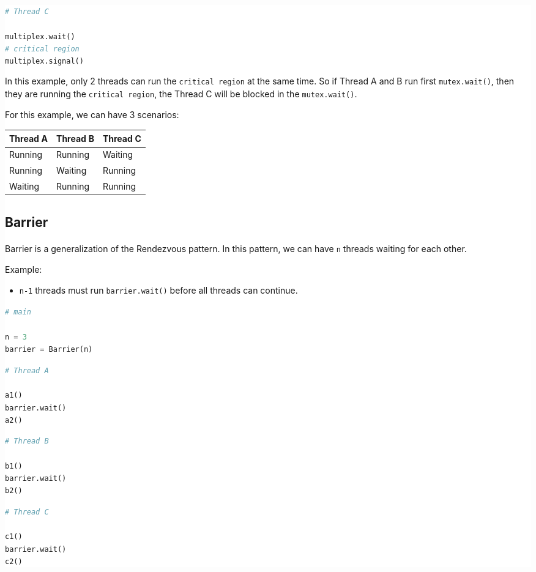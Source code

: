 ```py
# Thread C

multiplex.wait()
# critical region
multiplex.signal()
```

In this example, only 2 threads can run the `critical region` at the same time. So if Thread A and B run first `mutex.wait()`, then they are running the `critical region`, the Thread C will be blocked in the `mutex.wait()`.

For this example, we can have 3 scenarios:

| Thread A | Thread B | Thread C |
| -------- | -------- | -------- |
| Running | Running | Waiting |
| Running | Waiting | Running |
| Waiting | Running | Running |

## Barrier

Barrier is a generalization of the Rendezvous pattern. In this pattern, we can have `n` threads waiting for each other.

Example:

- `n-1` threads must run `barrier.wait()` before all threads can continue.

```py
# main

n = 3
barrier = Barrier(n)
```

```py
# Thread A

a1()
barrier.wait()
a2()
```

```py
# Thread B

b1()
barrier.wait()
b2()
```

```py
# Thread C

c1()
barrier.wait()
c2()
```
